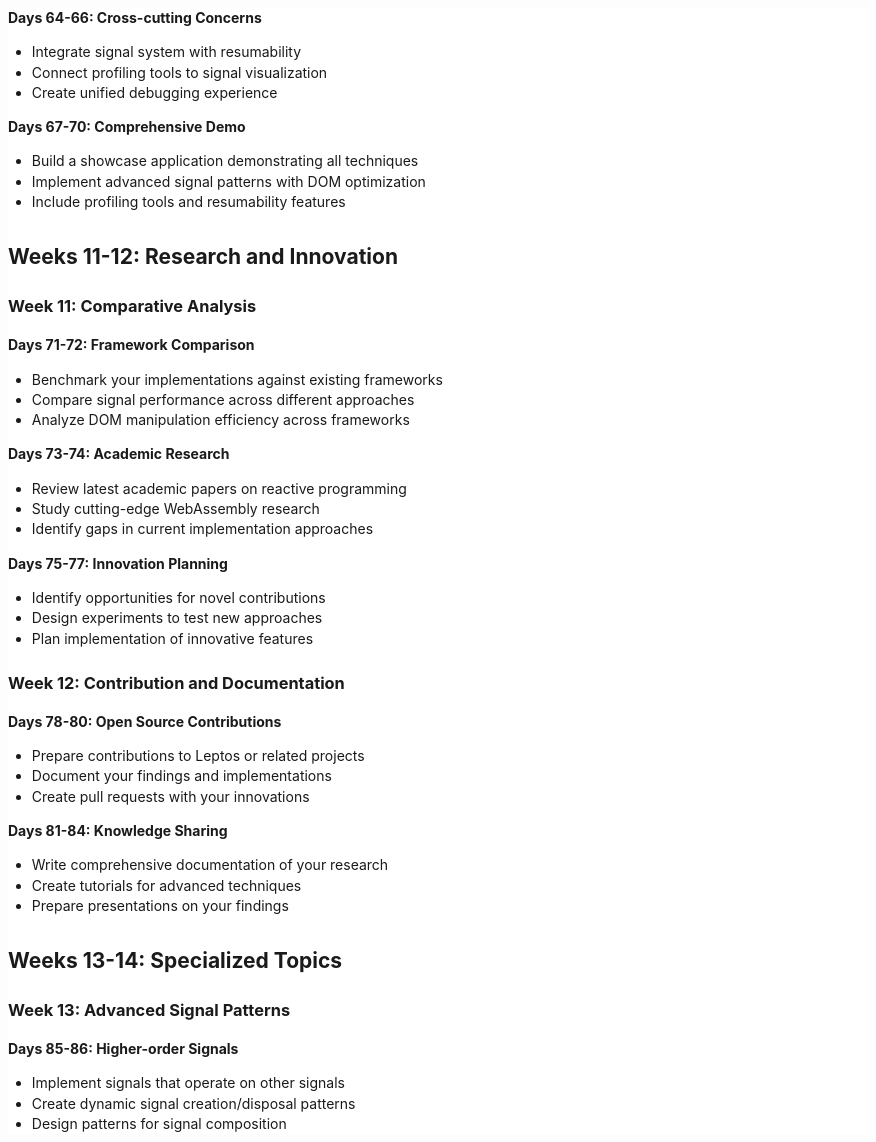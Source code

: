 **Days 64-66: Cross-cutting Concerns**

- Integrate signal system with resumability
- Connect profiling tools to signal visualization
- Create unified debugging experience

**Days 67-70: Comprehensive Demo**

- Build a showcase application demonstrating all techniques
- Implement advanced signal patterns with DOM optimization
- Include profiling tools and resumability features

## Weeks 11-12: Research and Innovation

### Week 11: Comparative Analysis

**Days 71-72: Framework Comparison**

- Benchmark your implementations against existing frameworks
- Compare signal performance across different approaches
- Analyze DOM manipulation efficiency across frameworks

**Days 73-74: Academic Research**

- Review latest academic papers on reactive programming
- Study cutting-edge WebAssembly research
- Identify gaps in current implementation approaches

**Days 75-77: Innovation Planning**

- Identify opportunities for novel contributions
- Design experiments to test new approaches
- Plan implementation of innovative features

### Week 12: Contribution and Documentation

**Days 78-80: Open Source Contributions**

- Prepare contributions to Leptos or related projects
- Document your findings and implementations
- Create pull requests with your innovations

**Days 81-84: Knowledge Sharing**

- Write comprehensive documentation of your research
- Create tutorials for advanced techniques
- Prepare presentations on your findings

## Weeks 13-14: Specialized Topics

### Week 13: Advanced Signal Patterns

**Days 85-86: Higher-order Signals**

- Implement signals that operate on other signals
- Create dynamic signal creation/disposal patterns
- Design patterns for signal composition
